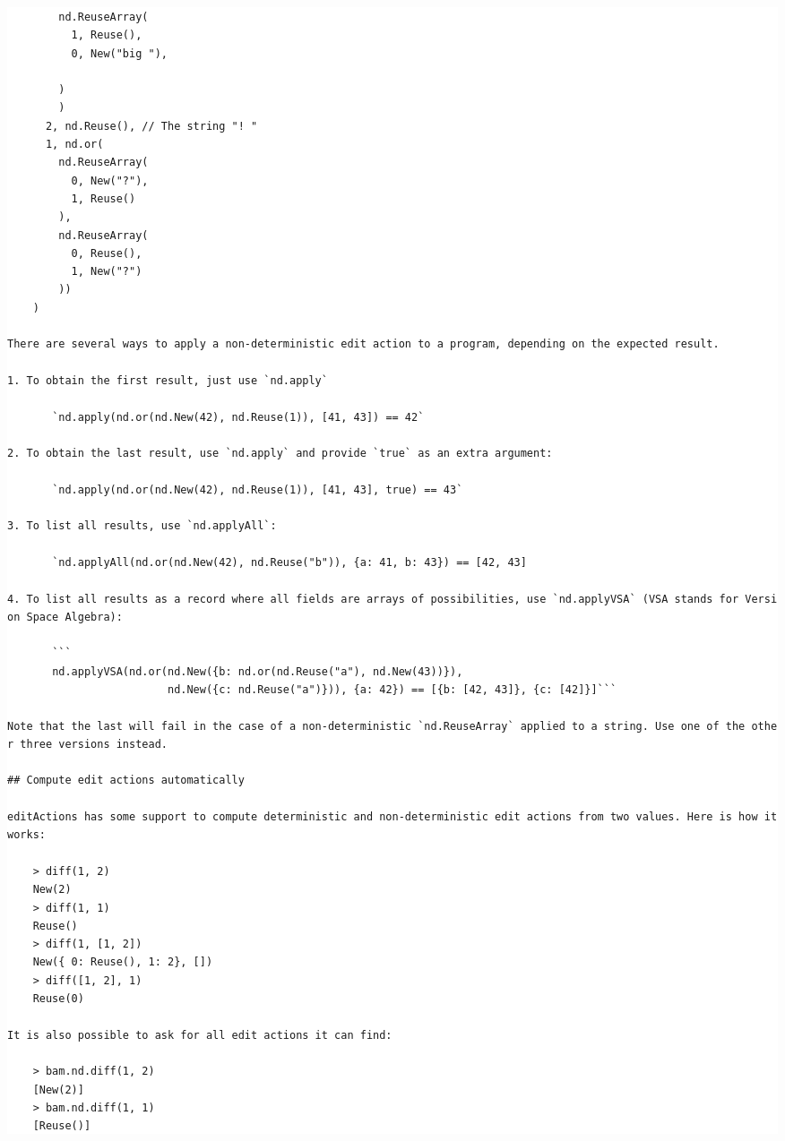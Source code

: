 ```
        nd.ReuseArray(
          1, Reuse(),
          0, New("big "),
          
        )
        )
      2, nd.Reuse(), // The string "! "
      1, nd.or(
        nd.ReuseArray(
          0, New("?"),
          1, Reuse()
        ),
        nd.ReuseArray(
          0, Reuse(),
          1, New("?")
        ))
    )

There are several ways to apply a non-deterministic edit action to a program, depending on the expected result.

1. To obtain the first result, just use `nd.apply`

       `nd.apply(nd.or(nd.New(42), nd.Reuse(1)), [41, 43]) == 42`

2. To obtain the last result, use `nd.apply` and provide `true` as an extra argument:

       `nd.apply(nd.or(nd.New(42), nd.Reuse(1)), [41, 43], true) == 43`

3. To list all results, use `nd.applyAll`:

       `nd.applyAll(nd.or(nd.New(42), nd.Reuse("b")), {a: 41, b: 43}) == [42, 43]

4. To list all results as a record where all fields are arrays of possibilities, use `nd.applyVSA` (VSA stands for Version Space Algebra):

       ```
       nd.applyVSA(nd.or(nd.New({b: nd.or(nd.Reuse("a"), nd.New(43))}),
                         nd.New({c: nd.Reuse("a")})), {a: 42}) == [{b: [42, 43]}, {c: [42]}]```

Note that the last will fail in the case of a non-deterministic `nd.ReuseArray` applied to a string. Use one of the other three versions instead.

## Compute edit actions automatically

editActions has some support to compute deterministic and non-deterministic edit actions from two values. Here is how it works:

    > diff(1, 2)
    New(2)
    > diff(1, 1)
    Reuse()
    > diff(1, [1, 2])
    New({ 0: Reuse(), 1: 2}, [])
    > diff([1, 2], 1)
    Reuse(0)

It is also possible to ask for all edit actions it can find:

    > bam.nd.diff(1, 2)
    [New(2)]
    > bam.nd.diff(1, 1)
    [Reuse()]
```